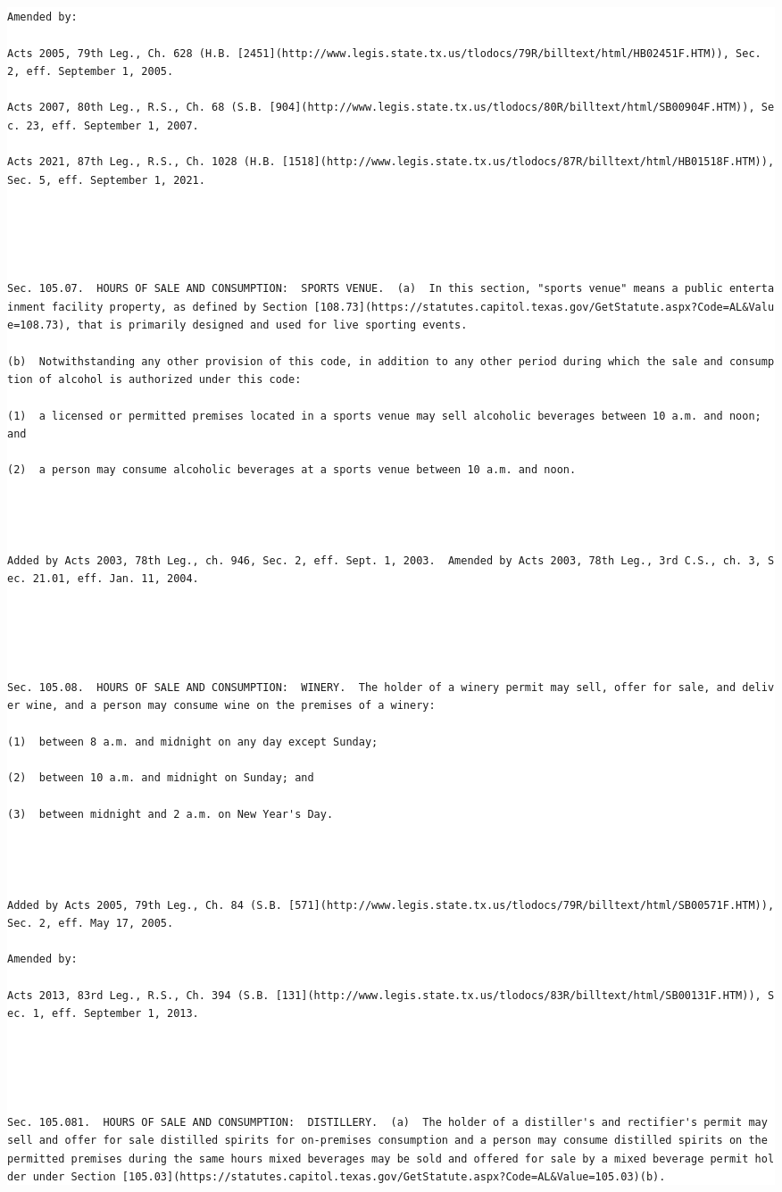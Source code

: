     Amended by: 
    
    Acts 2005, 79th Leg., Ch. 628 (H.B. [2451](http://www.legis.state.tx.us/tlodocs/79R/billtext/html/HB02451F.HTM)), Sec. 2, eff. September 1, 2005.
    
    Acts 2007, 80th Leg., R.S., Ch. 68 (S.B. [904](http://www.legis.state.tx.us/tlodocs/80R/billtext/html/SB00904F.HTM)), Sec. 23, eff. September 1, 2007.
    
    Acts 2021, 87th Leg., R.S., Ch. 1028 (H.B. [1518](http://www.legis.state.tx.us/tlodocs/87R/billtext/html/HB01518F.HTM)), Sec. 5, eff. September 1, 2021.
    
    
    
    
    
    Sec. 105.07.  HOURS OF SALE AND CONSUMPTION:  SPORTS VENUE.  (a)  In this section, "sports venue" means a public entertainment facility property, as defined by Section [108.73](https://statutes.capitol.texas.gov/GetStatute.aspx?Code=AL&Value=108.73), that is primarily designed and used for live sporting events.
    
    (b)  Notwithstanding any other provision of this code, in addition to any other period during which the sale and consumption of alcohol is authorized under this code:
    
    (1)  a licensed or permitted premises located in a sports venue may sell alcoholic beverages between 10 a.m. and noon;  and
    
    (2)  a person may consume alcoholic beverages at a sports venue between 10 a.m. and noon.
    
    
    
    
    Added by Acts 2003, 78th Leg., ch. 946, Sec. 2, eff. Sept. 1, 2003.  Amended by Acts 2003, 78th Leg., 3rd C.S., ch. 3, Sec. 21.01, eff. Jan. 11, 2004.
    
    
    
    
    
    Sec. 105.08.  HOURS OF SALE AND CONSUMPTION:  WINERY.  The holder of a winery permit may sell, offer for sale, and deliver wine, and a person may consume wine on the premises of a winery:
    
    (1)  between 8 a.m. and midnight on any day except Sunday;
    
    (2)  between 10 a.m. and midnight on Sunday; and
    
    (3)  between midnight and 2 a.m. on New Year's Day.
    
    
    
    
    Added by Acts 2005, 79th Leg., Ch. 84 (S.B. [571](http://www.legis.state.tx.us/tlodocs/79R/billtext/html/SB00571F.HTM)), Sec. 2, eff. May 17, 2005.
    
    Amended by: 
    
    Acts 2013, 83rd Leg., R.S., Ch. 394 (S.B. [131](http://www.legis.state.tx.us/tlodocs/83R/billtext/html/SB00131F.HTM)), Sec. 1, eff. September 1, 2013.
    
    
    
    
    
    Sec. 105.081.  HOURS OF SALE AND CONSUMPTION:  DISTILLERY.  (a)  The holder of a distiller's and rectifier's permit may sell and offer for sale distilled spirits for on-premises consumption and a person may consume distilled spirits on the permitted premises during the same hours mixed beverages may be sold and offered for sale by a mixed beverage permit holder under Section [105.03](https://statutes.capitol.texas.gov/GetStatute.aspx?Code=AL&Value=105.03)(b).
    